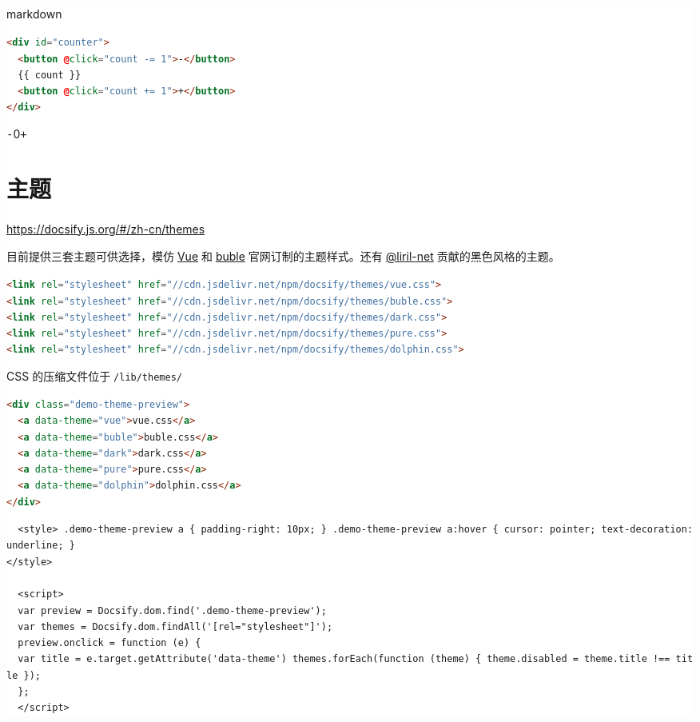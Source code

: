 markdown

```markdown
<div id="counter">
  <button @click="count -= 1">-</button>
  {{ count }}
  <button @click="count += 1">+</button>
</div>
```

<kbd>-</kbd>0<kbd>+</kbd>



# 主题

https://docsify.js.org/#/zh-cn/themes

目前提供三套主题可供选择，模仿 [Vue](https://vuejs.org/) 和 [buble](https://buble.surge.sh/) 官网订制的主题样式。还有 [@liril-net](https://github.com/liril-net) 贡献的黑色风格的主题。

```html
<link rel="stylesheet" href="//cdn.jsdelivr.net/npm/docsify/themes/vue.css">
<link rel="stylesheet" href="//cdn.jsdelivr.net/npm/docsify/themes/buble.css">
<link rel="stylesheet" href="//cdn.jsdelivr.net/npm/docsify/themes/dark.css">
<link rel="stylesheet" href="//cdn.jsdelivr.net/npm/docsify/themes/pure.css">
<link rel="stylesheet" href="//cdn.jsdelivr.net/npm/docsify/themes/dolphin.css">
```

CSS 的压缩文件位于 `/lib/themes/`

```html
<div class="demo-theme-preview">
  <a data-theme="vue">vue.css</a>
  <a data-theme="buble">buble.css</a>
  <a data-theme="dark">dark.css</a>
  <a data-theme="pure">pure.css</a>
  <a data-theme="dolphin">dolphin.css</a>
</div>
```

```
  <style> .demo-theme-preview a { padding-right: 10px; } .demo-theme-preview a:hover { cursor: pointer; text-decoration: underline; } 
</style> 

  <script> 
  var preview = Docsify.dom.find('.demo-theme-preview'); 
  var themes = Docsify.dom.findAll('[rel="stylesheet"]'); 
  preview.onclick = function (e) { 
  var title = e.target.getAttribute('data-theme') themes.forEach(function (theme) { theme.disabled = theme.title !== title }); 
  }; 
  </script>
```
